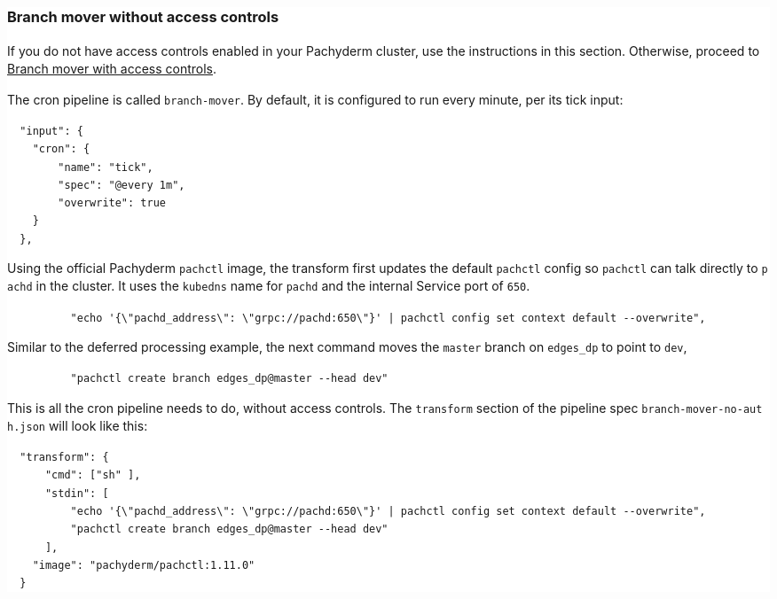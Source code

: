 ### Branch mover without access controls

If you do not have access controls enabled in your Pachyderm cluster, 
use the instructions in this section. 
Otherwise, proceed to [Branch mover with access controls](#branch_mover_with_access_controls).

The cron pipeline is called `branch-mover`. 
By default,
it is configured to run every minute, 
per its tick input:

```
  "input": {
    "cron": {
        "name": "tick",
        "spec": "@every 1m",
        "overwrite": true
    }
  },
```

Using the official Pachyderm `pachctl` image, 
the transform first updates the default `pachctl` config
so `pachctl` can talk directly to `pachd` in the cluster.
It uses the `kubedns` name for `pachd` 
and the internal Service port of `650`. 

```
          "echo '{\"pachd_address\": \"grpc://pachd:650\"}' | pachctl config set context default --overwrite",
```

Similar to the deferred processing example,
the next command moves the `master` branch on `edges_dp` to point to `dev`,


```
          "pachctl create branch edges_dp@master --head dev"
```

This is all the cron pipeline needs to do, 
without access controls.
The `transform` section of the pipeline spec `branch-mover-no-auth.json`
will look like this:

```
  "transform": {
      "cmd": ["sh" ],
      "stdin": [
          "echo '{\"pachd_address\": \"grpc://pachd:650\"}' | pachctl config set context default --overwrite",
          "pachctl create branch edges_dp@master --head dev"
      ],
    "image": "pachyderm/pachctl:1.11.0"
  }
```
